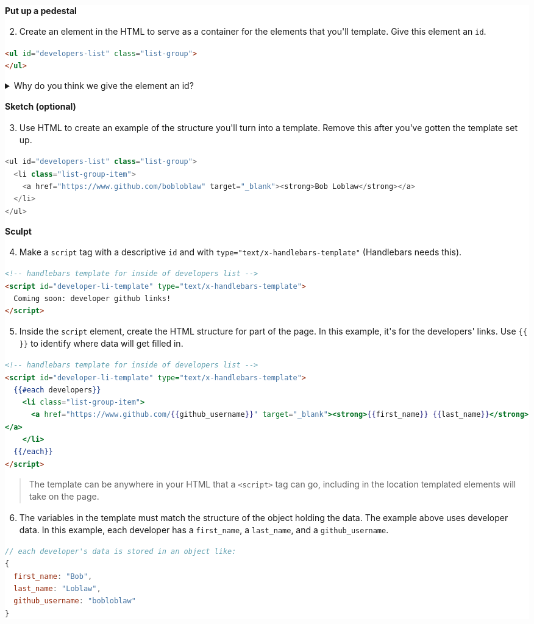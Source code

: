 **Put up a pedestal**

2) Create an element in the HTML to serve as a container for the elements that you'll template. Give this element an `id`.

  ```html
  <ul id="developers-list" class="list-group">
  </ul>
  ```
  <details><summary>Why do you think we give the element an id?</summary></details>

**Sketch (optional)**

3) Use HTML to create an example of the structure you'll turn into a template. Remove this after you've gotten the template set up.

  ```javascript
  <ul id="developers-list" class="list-group">
    <li class="list-group-item">
      <a href="https://www.github.com/bobloblaw" target="_blank"><strong>Bob Loblaw</strong></a>
    </li>
  </ul>
  ```

**Sculpt**

4) Make a `script` tag with a descriptive `id` and with `type="text/x-handlebars-template"` (Handlebars needs this).

  ```html
  <!-- handlebars template for inside of developers list -->
  <script id="developer-li-template" type="text/x-handlebars-template">
    Coming soon: developer github links!
  </script>
  ```

5) Inside the `script` element, create the HTML structure for part of the page. In this example, it's for the developers' links. Use `{{ }}` to identify where data will get filled in.

  ```html
  <!-- handlebars template for inside of developers list -->
  <script id="developer-li-template" type="text/x-handlebars-template">
    {{#each developers}}
      <li class="list-group-item">
        <a href="https://www.github.com/{{github_username}}" target="_blank"><strong>{{first_name}} {{last_name}}</strong></a>
      </li>
    {{/each}}
  </script>
  ```
  > The template can be anywhere in your HTML that a `<script>` tag can go, including in the location templated elements will take on the page.

6) The variables in the template must match the structure of the object holding the data. The example above uses developer data. In this example, each developer has a `first_name`, a `last_name`, and a `github_username`.

  ```javascript
  // each developer's data is stored in an object like:
  {
    first_name: "Bob",
    last_name: "Loblaw",
    github_username: "bobloblaw"
  }
  ```
